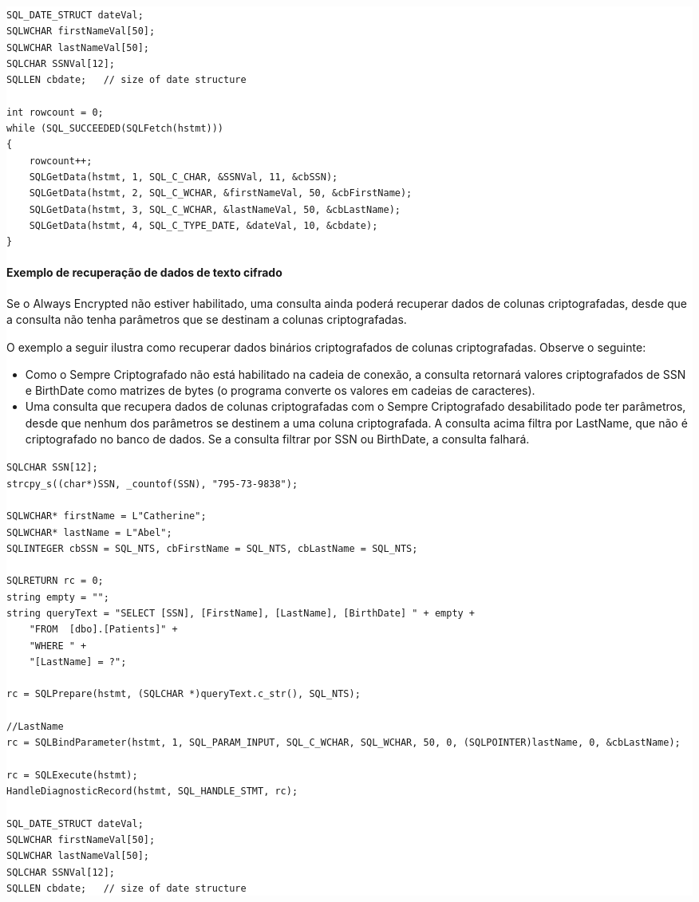 ```
SQL_DATE_STRUCT dateVal;
SQLWCHAR firstNameVal[50];
SQLWCHAR lastNameVal[50];
SQLCHAR SSNVal[12];
SQLLEN cbdate;   // size of date structure  

int rowcount = 0;
while (SQL_SUCCEEDED(SQLFetch(hstmt)))
{
    rowcount++;
    SQLGetData(hstmt, 1, SQL_C_CHAR, &SSNVal, 11, &cbSSN);
    SQLGetData(hstmt, 2, SQL_C_WCHAR, &firstNameVal, 50, &cbFirstName);
    SQLGetData(hstmt, 3, SQL_C_WCHAR, &lastNameVal, 50, &cbLastName);
    SQLGetData(hstmt, 4, SQL_C_TYPE_DATE, &dateVal, 10, &cbdate);        
}
```

#### <a name="ciphertext-data-retrieval-example"></a>Exemplo de recuperação de dados de texto cifrado

Se o Always Encrypted não estiver habilitado, uma consulta ainda poderá recuperar dados de colunas criptografadas, desde que a consulta não tenha parâmetros que se destinam a colunas criptografadas.

O exemplo a seguir ilustra como recuperar dados binários criptografados de colunas criptografadas. Observe o seguinte:

- Como o Sempre Criptografado não está habilitado na cadeia de conexão, a consulta retornará valores criptografados de SSN e BirthDate como matrizes de bytes (o programa converte os valores em cadeias de caracteres).
- Uma consulta que recupera dados de colunas criptografadas com o Sempre Criptografado desabilitado pode ter parâmetros, desde que nenhum dos parâmetros se destinem a uma coluna criptografada. A consulta acima filtra por LastName, que não é criptografado no banco de dados. Se a consulta filtrar por SSN ou BirthDate, a consulta falhará.


```
SQLCHAR SSN[12];
strcpy_s((char*)SSN, _countof(SSN), "795-73-9838");

SQLWCHAR* firstName = L"Catherine";
SQLWCHAR* lastName = L"Abel";
SQLINTEGER cbSSN = SQL_NTS, cbFirstName = SQL_NTS, cbLastName = SQL_NTS;

SQLRETURN rc = 0;
string empty = "";
string queryText = "SELECT [SSN], [FirstName], [LastName], [BirthDate] " + empty +
    "FROM  [dbo].[Patients]" +
    "WHERE " +
    "[LastName] = ?";

rc = SQLPrepare(hstmt, (SQLCHAR *)queryText.c_str(), SQL_NTS);

//LastName
rc = SQLBindParameter(hstmt, 1, SQL_PARAM_INPUT, SQL_C_WCHAR, SQL_WCHAR, 50, 0, (SQLPOINTER)lastName, 0, &cbLastName);

rc = SQLExecute(hstmt);
HandleDiagnosticRecord(hstmt, SQL_HANDLE_STMT, rc);

SQL_DATE_STRUCT dateVal;
SQLWCHAR firstNameVal[50];
SQLWCHAR lastNameVal[50];
SQLCHAR SSNVal[12];
SQLLEN cbdate;   // size of date structure  

```